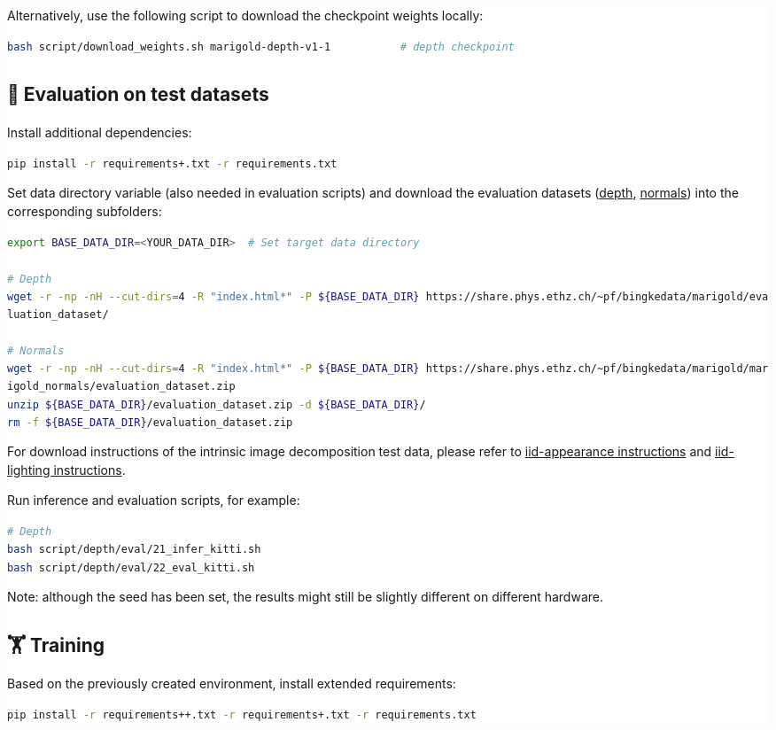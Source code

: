 Alternatively, use the following script to download the checkpoint weights locally:

```bash
bash script/download_weights.sh marigold-depth-v1-1           # depth checkpoint
```



## 🦿 Evaluation on test datasets <a name="evaluation"></a>
Install additional dependencies:

```bash
pip install -r requirements+.txt -r requirements.txt
``` 

Set data directory variable (also needed in evaluation scripts) and download the evaluation datasets ([depth](https://share.phys.ethz.ch/~pf/bingkedata/marigold/evaluation_dataset), [normals](https://share.phys.ethz.ch/~pf/bingkedata/marigold/marigold_normals/evaluation_dataset)) into the corresponding subfolders:

```bash
export BASE_DATA_DIR=<YOUR_DATA_DIR>  # Set target data directory

# Depth
wget -r -np -nH --cut-dirs=4 -R "index.html*" -P ${BASE_DATA_DIR} https://share.phys.ethz.ch/~pf/bingkedata/marigold/evaluation_dataset/

# Normals
wget -r -np -nH --cut-dirs=4 -R "index.html*" -P ${BASE_DATA_DIR} https://share.phys.ethz.ch/~pf/bingkedata/marigold/marigold_normals/evaluation_dataset.zip
unzip ${BASE_DATA_DIR}/evaluation_dataset.zip -d ${BASE_DATA_DIR}/
rm -f ${BASE_DATA_DIR}/evaluation_dataset.zip
```
For download instructions of the intrinsic image decomposition test data, please refer to [iid-appearance instructions](script/iid/dataset_preprocess/interiorverse_appearance/README.md) and [iid-lighting instructions](script/iid/dataset_preprocess/hypersim_lighting/README.md). 

Run inference and evaluation scripts, for example:

```bash
# Depth
bash script/depth/eval/21_infer_kitti.sh
bash script/depth/eval/22_eval_kitti.sh
```



Note: although the seed has been set, the results might still be slightly different on different hardware.

## 🏋️ Training

Based on the previously created environment, install extended requirements:

```bash
pip install -r requirements++.txt -r requirements+.txt -r requirements.txt
```
